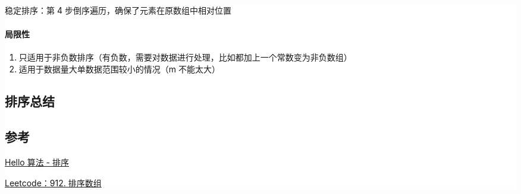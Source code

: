 稳定排序：第 4 步倒序遍历，确保了元素在原数组中相对位置

#### 局限性

1. 只适用于非负数排序（有负数，需要对数据进行处理，比如都加上一个常数变为非负数组）
2. 适用于数据量大单数据范围较小的情况（m 不能太大）



## 排序总结





## 参考

[Hello 算法 - 排序](https://www.hello-algo.com/chapter_sorting/)

[Leetcode：912. 排序数组](https://leetcode.cn/problems/sort-an-array/)







